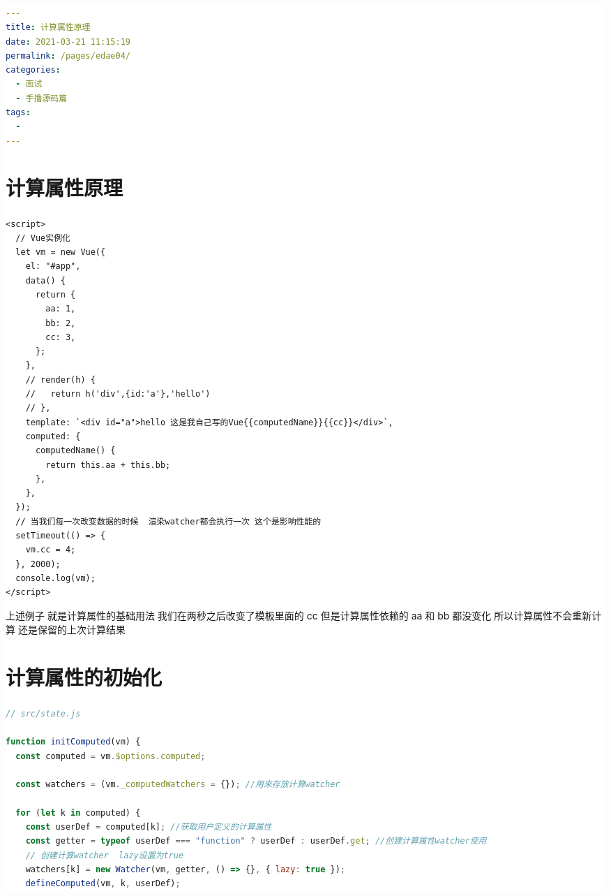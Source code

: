 ```yaml
---
title: 计算属性原理
date: 2021-03-21 11:15:19
permalink: /pages/edae04/
categories:
  - 面试
  - 手撸源码篇
tags:
  - 
---
```


# 计算属性原理

```vue
<script>
  // Vue实例化
  let vm = new Vue({
    el: "#app",
    data() {
      return {
        aa: 1,
        bb: 2,
        cc: 3,
      };
    },
    // render(h) {
    //   return h('div',{id:'a'},'hello')
    // },
    template: `<div id="a">hello 这是我自己写的Vue{{computedName}}{{cc}}</div>`,
    computed: {
      computedName() {
        return this.aa + this.bb;
      },
    },
  });
  // 当我们每一次改变数据的时候  渲染watcher都会执行一次 这个是影响性能的
  setTimeout(() => {
    vm.cc = 4;
  }, 2000);
  console.log(vm);
</script>
```

上述例子 就是计算属性的基础用法 我们在两秒之后改变了模板里面的 cc 但是计算属性依赖的 aa 和 bb 都没变化 所以计算属性不会重新计算 还是保留的上次计算结果

# 计算属性的初始化

```js
// src/state.js

function initComputed(vm) {
  const computed = vm.$options.computed;

  const watchers = (vm._computedWatchers = {}); //用来存放计算watcher

  for (let k in computed) {
    const userDef = computed[k]; //获取用户定义的计算属性
    const getter = typeof userDef === "function" ? userDef : userDef.get; //创建计算属性watcher使用
    // 创建计算watcher  lazy设置为true
    watchers[k] = new Watcher(vm, getter, () => {}, { lazy: true });
    defineComputed(vm, k, userDef);
```